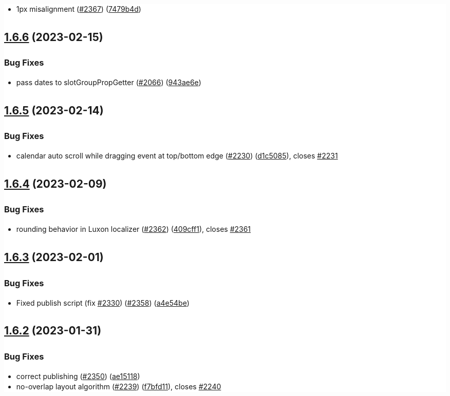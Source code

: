 * 1px misalignment ([#2367](https://github.com/jquense/react-big-calendar/issues/2367)) ([7479b4d](https://github.com/jquense/react-big-calendar/commit/7479b4d5955511ae1a42ed666d245bd411be7868))

## [1.6.6](https://github.com/jquense/react-big-calendar/compare/v1.6.5...v1.6.6) (2023-02-15)


### Bug Fixes

* pass dates to slotGroupPropGetter ([#2066](https://github.com/jquense/react-big-calendar/issues/2066)) ([943ae6e](https://github.com/jquense/react-big-calendar/commit/943ae6edbadb48ca866c256bcbbac7059356fdee))

## [1.6.5](https://github.com/jquense/react-big-calendar/compare/v1.6.4...v1.6.5) (2023-02-14)


### Bug Fixes

* calendar auto scroll while dragging event at top/bottom edge ([#2230](https://github.com/jquense/react-big-calendar/issues/2230)) ([d1c5085](https://github.com/jquense/react-big-calendar/commit/d1c5085b004bb3c606a682b488a92585e50b12b4)), closes [#2231](https://github.com/jquense/react-big-calendar/issues/2231)

## [1.6.4](https://github.com/jquense/react-big-calendar/compare/v1.6.3...v1.6.4) (2023-02-09)


### Bug Fixes

* rounding behavior in Luxon localizer ([#2362](https://github.com/jquense/react-big-calendar/issues/2362)) ([409cff1](https://github.com/jquense/react-big-calendar/commit/409cff1d74a3130f89dca71f19e6832dd7c6e98c)), closes [#2361](https://github.com/jquense/react-big-calendar/issues/2361)

## [1.6.3](https://github.com/jquense/react-big-calendar/compare/v1.6.2...v1.6.3) (2023-02-01)


### Bug Fixes

* Fixed publish script (fix [#2330](https://github.com/jquense/react-big-calendar/issues/2330)) ([#2358](https://github.com/jquense/react-big-calendar/issues/2358)) ([a4e54be](https://github.com/jquense/react-big-calendar/commit/a4e54bed8d534086af87bff8b48c7c9a47ac4141))

## [1.6.2](https://github.com/jquense/react-big-calendar/compare/v1.6.1...v1.6.2) (2023-01-31)


### Bug Fixes

* correct publishing ([#2350](https://github.com/jquense/react-big-calendar/issues/2350)) ([ae15118](https://github.com/jquense/react-big-calendar/commit/ae151187fdedccccfdbf84ce64d499d4b4e4b511))
* no-overlap layout algorithm ([#2239](https://github.com/jquense/react-big-calendar/issues/2239)) ([f7bfd11](https://github.com/jquense/react-big-calendar/commit/f7bfd11f6ce475dd4390e8ed0bf0efea0f1c0a69)), closes [#2240](https://github.com/jquense/react-big-calendar/issues/2240)
